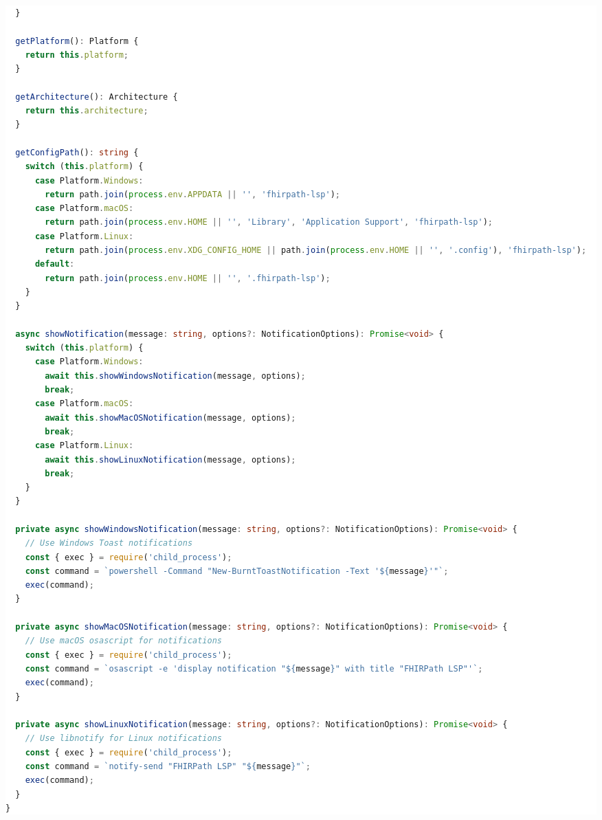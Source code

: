 ```typescript
  }
  
  getPlatform(): Platform {
    return this.platform;
  }
  
  getArchitecture(): Architecture {
    return this.architecture;
  }
  
  getConfigPath(): string {
    switch (this.platform) {
      case Platform.Windows:
        return path.join(process.env.APPDATA || '', 'fhirpath-lsp');
      case Platform.macOS:
        return path.join(process.env.HOME || '', 'Library', 'Application Support', 'fhirpath-lsp');
      case Platform.Linux:
        return path.join(process.env.XDG_CONFIG_HOME || path.join(process.env.HOME || '', '.config'), 'fhirpath-lsp');
      default:
        return path.join(process.env.HOME || '', '.fhirpath-lsp');
    }
  }
  
  async showNotification(message: string, options?: NotificationOptions): Promise<void> {
    switch (this.platform) {
      case Platform.Windows:
        await this.showWindowsNotification(message, options);
        break;
      case Platform.macOS:
        await this.showMacOSNotification(message, options);
        break;
      case Platform.Linux:
        await this.showLinuxNotification(message, options);
        break;
    }
  }
  
  private async showWindowsNotification(message: string, options?: NotificationOptions): Promise<void> {
    // Use Windows Toast notifications
    const { exec } = require('child_process');
    const command = `powershell -Command "New-BurntToastNotification -Text '${message}'"`;
    exec(command);
  }
  
  private async showMacOSNotification(message: string, options?: NotificationOptions): Promise<void> {
    // Use macOS osascript for notifications
    const { exec } = require('child_process');
    const command = `osascript -e 'display notification "${message}" with title "FHIRPath LSP"'`;
    exec(command);
  }
  
  private async showLinuxNotification(message: string, options?: NotificationOptions): Promise<void> {
    // Use libnotify for Linux notifications
    const { exec } = require('child_process');
    const command = `notify-send "FHIRPath LSP" "${message}"`;
    exec(command);
  }
}
```